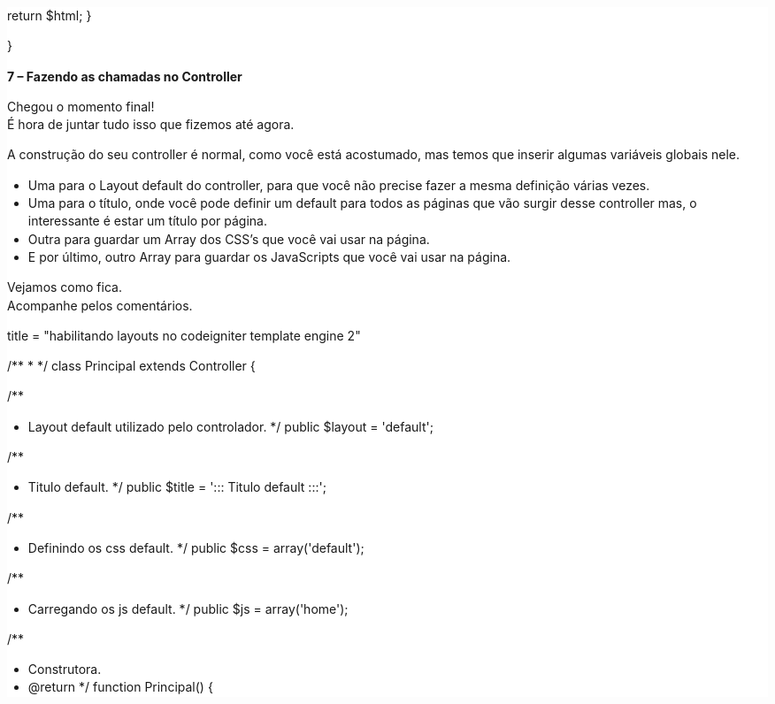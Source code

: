 return $html;
}

}
</pre>


<p><strong>7 &#8211; Fazendo as chamadas no Controller</strong></p>

<p>Chegou o momento final!<br/>
É hora de juntar tudo isso que fizemos até agora.</p>

<p>A construção do seu controller é normal, como você está acostumado, mas temos que inserir algumas variáveis globais nele.</p>

<ul>
<li>Uma para o Layout default do controller, para que você não precise fazer a mesma definição várias vezes.</li>
<li>Uma para o título, onde você pode definir um default para todos as páginas que vão surgir desse controller mas, o interessante é estar um título por página.</li>
<li>Outra para guardar um Array dos CSS&#8217;s que você vai usar na página.</li>
<li>E por último, outro Array para guardar os JavaScripts que você vai usar na página.</li>
</ul>


<p>Vejamos como fica.<br/>
Acompanhe pelos comentários.</p>

title = "habilitando layouts no codeigniter template engine 2"

/**
 *
 */
class Principal extends Controller
{

/**
* Layout default utilizado pelo controlador.
*/
public $layout = 'default';

/**
* Titulo default.
*/
public $title = '::: Titulo default :::';

/**
* Definindo os css default.
*/
public $css = array('default');

/**
* Carregando os js default.
*/
public $js = array('home');

/**
* Construtora.
* @return
*/
function Principal()
{
